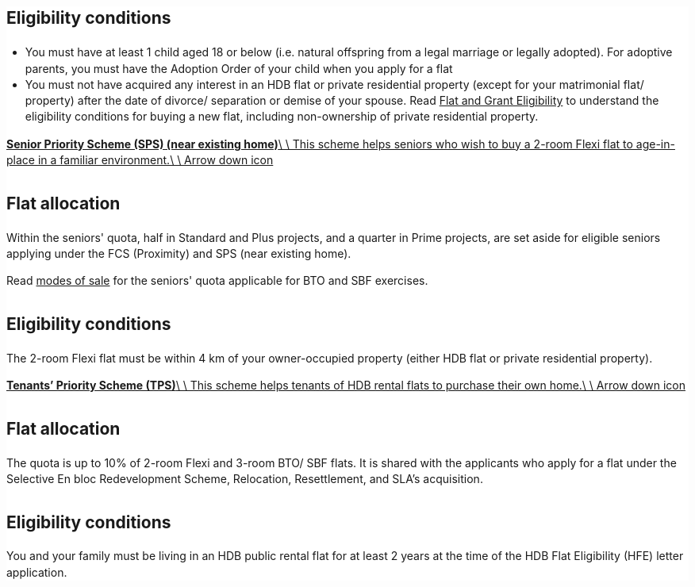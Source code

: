 ## Eligibility conditions

- You must have at least 1 child aged 18 or below (i.e. natural offspring from a legal marriage or legally adopted). For adoptive parents, you must have the Adoption Order of your child when you apply for a flat
- You must not have acquired any interest in an HDB flat or private residential property (except for your matrimonial flat/ property) after the date of divorce/ separation or demise of your spouse. Read [Flat and Grant Eligibility](https://www.hdb.gov.sg/cs/infoweb/residential/buying-a-flat/understanding-your-eligibility-and-housing-loan-options/flat-and-grant-eligibility) to understand the eligibility conditions for buying a new flat, including non-ownership of private residential property.

[**Senior Priority Scheme (SPS) (near existing home)**\\
\\
This scheme helps seniors who wish to buy a 2-room Flexi flat to age-in-place in a familiar environment.\\
\\
Arrow down icon](https://www.hdb.gov.sg/cs/infoweb/residential/buying-a-flat/buying-procedure-for-new-flats/application/priority-schemes?anchor=fcs-proximity#SeniorPrioritySchemeSPSnearexistinghome-8)

## Flat allocation

Within the seniors' quota, half in Standard and Plus projects, and a quarter in Prime projects, are set aside for eligible seniors applying under the FCS (Proximity) and SPS (near existing home).

Read [modes of sale](https://www.hdb.gov.sg/cs/infoweb/residential/buying-a-flat/buying-procedure-for-new-flats/modes-of-sale) for the seniors' quota applicable for BTO and SBF exercises.

## Eligibility conditions

The 2-room Flexi flat must be within 4 km of your owner-occupied property (either HDB flat or private residential property).

[**Tenants’ Priority Scheme (TPS)**\\
\\
This scheme helps tenants of HDB rental flats to purchase their own home.\\
\\
Arrow down icon](https://www.hdb.gov.sg/cs/infoweb/residential/buying-a-flat/buying-procedure-for-new-flats/application/priority-schemes?anchor=fcs-proximity#TenantsPrioritySchemeTPS-9)

## Flat allocation

The quota is up to 10% of 2-room Flexi and 3-room BTO/ SBF flats. It is shared with the applicants who apply for a flat under the Selective En bloc Redevelopment Scheme, Relocation, Resettlement, and SLA’s acquisition.

## Eligibility conditions

You and your family must be living in an HDB public rental flat for at least 2 years at the time of the HDB Flat Eligibility (HFE) letter application.
